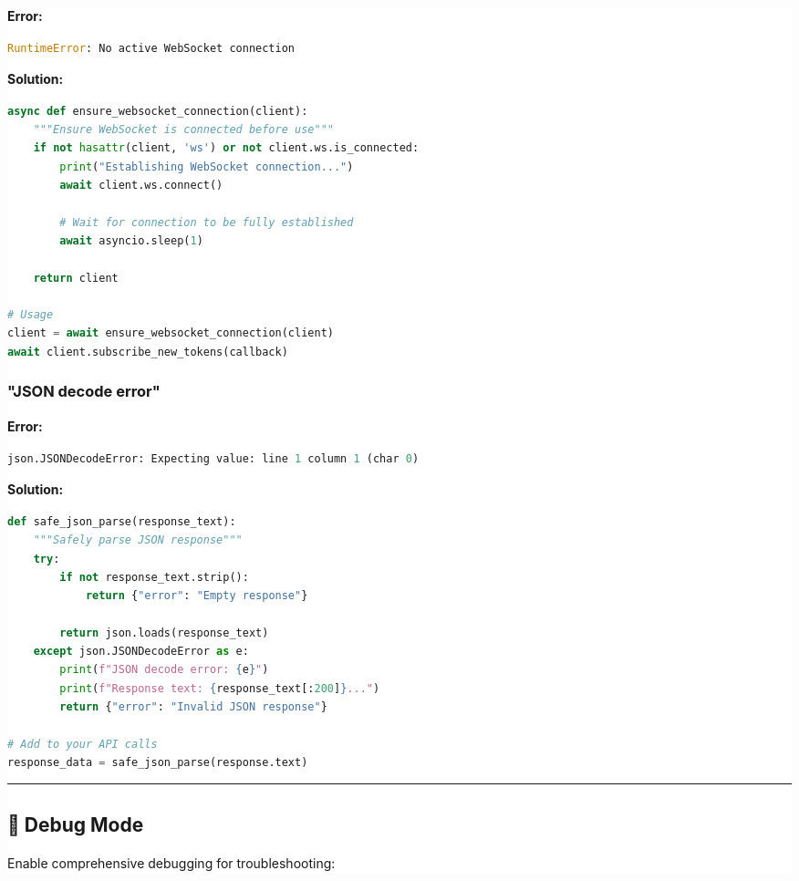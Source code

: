 **Error:**
```python
RuntimeError: No active WebSocket connection
```

**Solution:**
```python
async def ensure_websocket_connection(client):
    """Ensure WebSocket is connected before use"""
    if not hasattr(client, 'ws') or not client.ws.is_connected:
        print("Establishing WebSocket connection...")
        await client.ws.connect()
        
        # Wait for connection to be fully established
        await asyncio.sleep(1)
    
    return client

# Usage
client = await ensure_websocket_connection(client)
await client.subscribe_new_tokens(callback)
```

### "JSON decode error"

**Error:**
```python
json.JSONDecodeError: Expecting value: line 1 column 1 (char 0)
```

**Solution:**
```python
def safe_json_parse(response_text):
    """Safely parse JSON response"""
    try:
        if not response_text.strip():
            return {"error": "Empty response"}
        
        return json.loads(response_text)
    except json.JSONDecodeError as e:
        print(f"JSON decode error: {e}")
        print(f"Response text: {response_text[:200]}...")
        return {"error": "Invalid JSON response"}

# Add to your API calls
response_data = safe_json_parse(response.text)
```

---

## 🔧 Debug Mode

Enable comprehensive debugging for troubleshooting:
